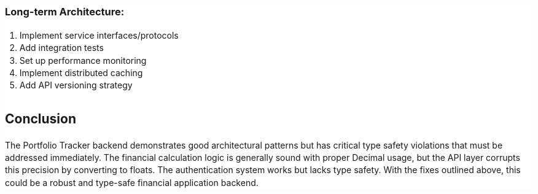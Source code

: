 ### Long-term Architecture:
1. Implement service interfaces/protocols
2. Add integration tests
3. Set up performance monitoring
4. Implement distributed caching
5. Add API versioning strategy

## Conclusion

The Portfolio Tracker backend demonstrates good architectural patterns but has critical type safety violations that must be addressed immediately. The financial calculation logic is generally sound with proper Decimal usage, but the API layer corrupts this precision by converting to floats. The authentication system works but lacks type safety. With the fixes outlined above, this could be a robust and type-safe financial application backend.